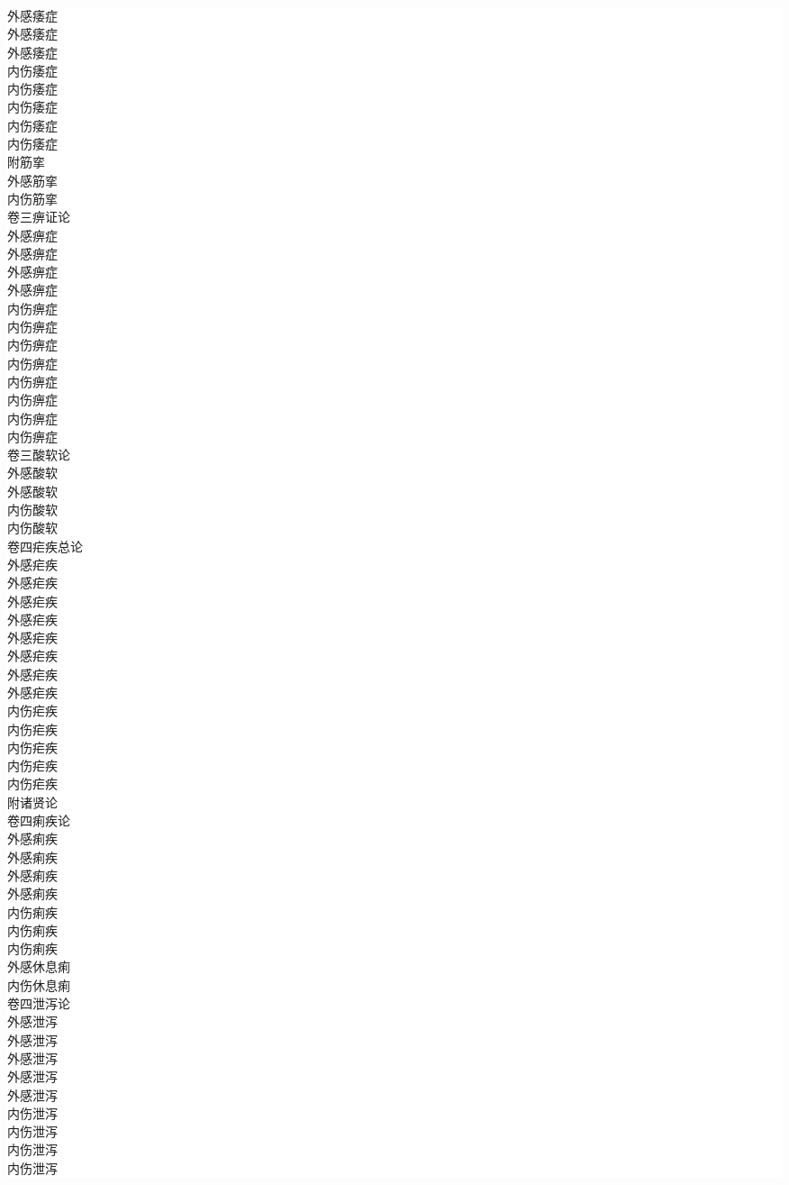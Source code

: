 外感痿症  
外感痿症  
外感痿症  
内伤痿症  
内伤痿症  
内伤痿症  
内伤痿症  
内伤痿症  
附筋挛  
外感筋挛  
内伤筋挛  
卷三痹证论  
外感痹症  
外感痹症  
外感痹症  
外感痹症  
内伤痹症  
内伤痹症  
内伤痹症  
内伤痹症  
内伤痹症  
内伤痹症  
内伤痹症  
内伤痹症  
卷三酸软论  
外感酸软  
外感酸软  
内伤酸软  
内伤酸软  
卷四疟疾总论  
外感疟疾  
外感疟疾  
外感疟疾  
外感疟疾  
外感疟疾  
外感疟疾  
外感疟疾  
外感疟疾  
内伤疟疾  
内伤疟疾  
内伤疟疾  
内伤疟疾  
内伤疟疾  
附诸贤论  
卷四痢疾论  
外感痢疾  
外感痢疾  
外感痢疾  
外感痢疾  
内伤痢疾  
内伤痢疾  
内伤痢疾  
外感休息痢  
内伤休息痢  
卷四泄泻论  
外感泄泻  
外感泄泻  
外感泄泻  
外感泄泻  
外感泄泻  
内伤泄泻  
内伤泄泻  
内伤泄泻  
内伤泄泻  